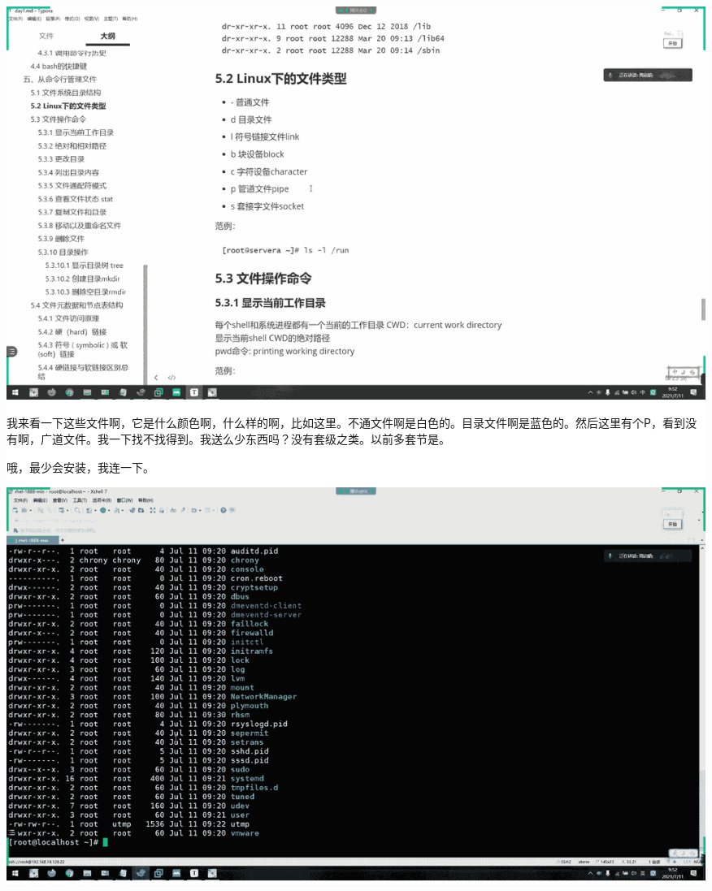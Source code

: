 ![](img/6ad4a2aec2718a14df6b3990d15a36c2_17.png)

我来看一下这些文件啊，它是什么颜色啊，什么样的啊，比如这里。不通文件啊是白色的。目录文件啊是蓝色的。然后这里有个P，看到没有啊，广道文件。我一下找不找得到。我送么少东西吗？没有套级之类。以前多套节是。

哦，最少会安装，我连一下。

![](img/6ad4a2aec2718a14df6b3990d15a36c2_19.png)
